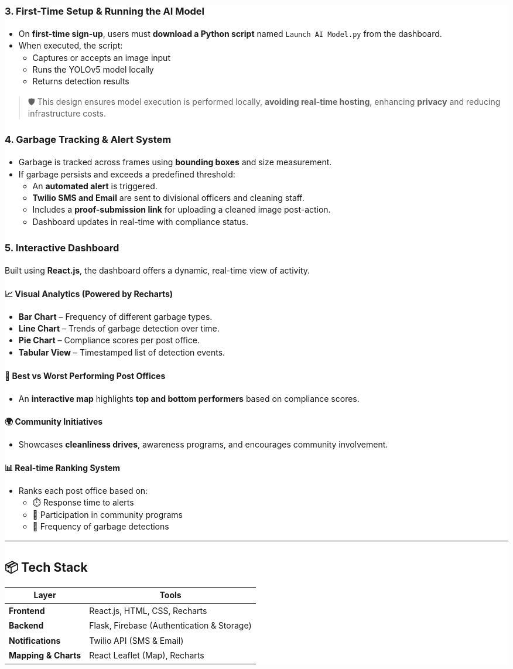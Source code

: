 ### 3. First-Time Setup & Running the AI Model
- On **first-time sign-up**, users must **download a Python script** named `Launch AI Model.py` from the dashboard.
- When executed, the script:
  - Captures or accepts an image input
  - Runs the YOLOv5 model locally
  - Returns detection results

> 🛡️ This design ensures model execution is performed locally, **avoiding real-time hosting**, enhancing **privacy** and reducing infrastructure costs.

### 4. Garbage Tracking & Alert System
- Garbage is tracked across frames using **bounding boxes** and size measurement.
- If garbage persists and exceeds a predefined threshold:
  - An **automated alert** is triggered.
  - **Twilio SMS and Email** are sent to divisional officers and cleaning staff.
  - Includes a **proof-submission link** for uploading a cleaned image post-action.
  - Dashboard updates in real-time with compliance status.

### 5. Interactive Dashboard

Built using **React.js**, the dashboard offers a dynamic, real-time view of activity.

#### 📈 Visual Analytics (Powered by Recharts)
- **Bar Chart** – Frequency of different garbage types.
- **Line Chart** – Trends of garbage detection over time.
- **Pie Chart** – Compliance scores per post office.
- **Tabular View** – Timestamped list of detection events.

#### 🏢 Best vs Worst Performing Post Offices
- An **interactive map** highlights **top and bottom performers** based on compliance scores.

#### 🌍 Community Initiatives
- Showcases **cleanliness drives**, awareness programs, and encourages community involvement.

#### 📊 Real-time Ranking System
- Ranks each post office based on:
  - ⏱️ Response time to alerts
  - 🧹 Participation in community programs
  - 🔄 Frequency of garbage detections

---

## 📦 Tech Stack

| Layer               | Tools                                     |
|---------------------|-------------------------------------------|
| **Frontend**         | React.js, HTML, CSS, Recharts            |
| **Backend**          | Flask, Firebase (Authentication & Storage) |
| **Notifications**    | Twilio API (SMS & Email)                 |
| **Mapping & Charts** | React Leaflet (Map), Recharts            |
